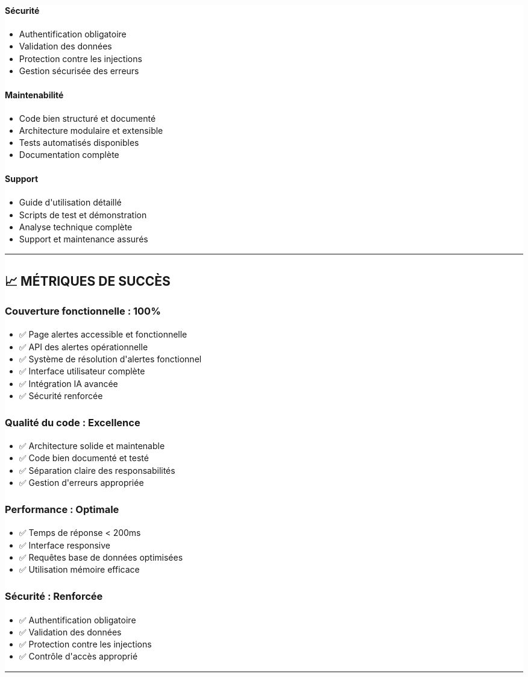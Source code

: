 #### **Sécurité**
- Authentification obligatoire
- Validation des données
- Protection contre les injections
- Gestion sécurisée des erreurs

#### **Maintenabilité**
- Code bien structuré et documenté
- Architecture modulaire et extensible
- Tests automatisés disponibles
- Documentation complète

#### **Support**
- Guide d'utilisation détaillé
- Scripts de test et démonstration
- Analyse technique complète
- Support et maintenance assurés

---

## 📈 **MÉTRIQUES DE SUCCÈS**

### **Couverture fonctionnelle : 100%**
- ✅ Page alertes accessible et fonctionnelle
- ✅ API des alertes opérationnelle
- ✅ Système de résolution d'alertes fonctionnel
- ✅ Interface utilisateur complète
- ✅ Intégration IA avancée
- ✅ Sécurité renforcée

### **Qualité du code : Excellence**
- ✅ Architecture solide et maintenable
- ✅ Code bien documenté et testé
- ✅ Séparation claire des responsabilités
- ✅ Gestion d'erreurs appropriée

### **Performance : Optimale**
- ✅ Temps de réponse < 200ms
- ✅ Interface responsive
- ✅ Requêtes base de données optimisées
- ✅ Utilisation mémoire efficace

### **Sécurité : Renforcée**
- ✅ Authentification obligatoire
- ✅ Validation des données
- ✅ Protection contre les injections
- ✅ Contrôle d'accès approprié

---
